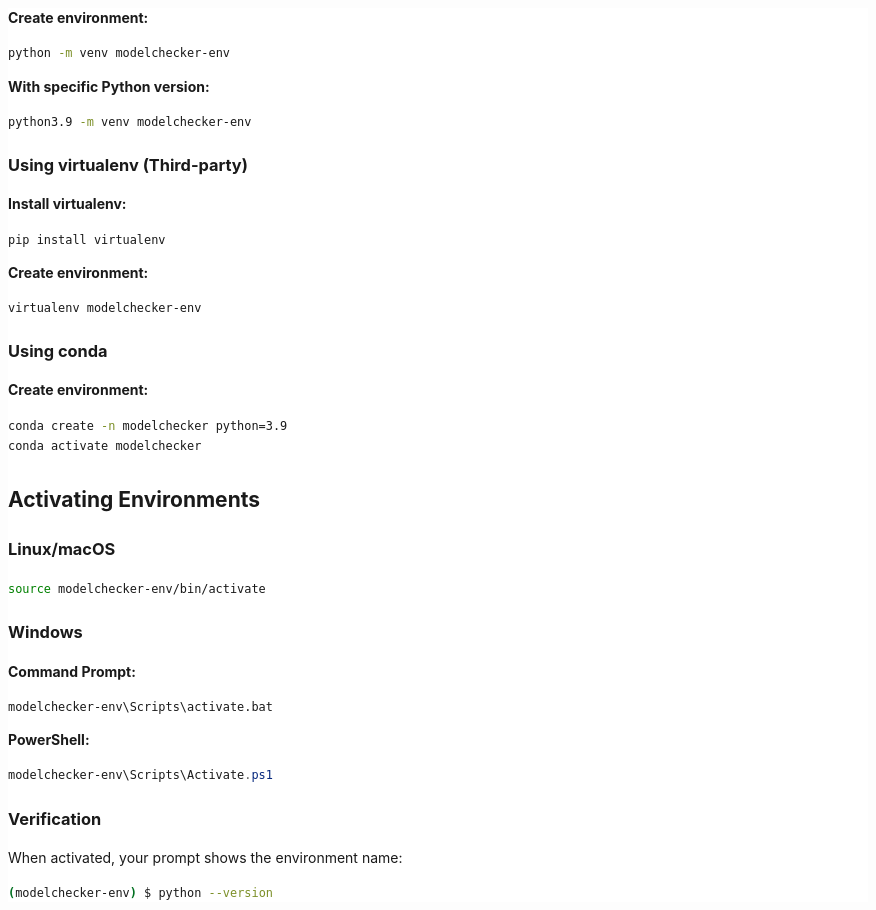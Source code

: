 **Create environment:**
```bash
python -m venv modelchecker-env
```

**With specific Python version:**
```bash
python3.9 -m venv modelchecker-env
```

### Using virtualenv (Third-party)

**Install virtualenv:**
```bash
pip install virtualenv
```

**Create environment:**
```bash
virtualenv modelchecker-env
```

### Using conda

**Create environment:**
```bash
conda create -n modelchecker python=3.9
conda activate modelchecker
```

## Activating Environments

### Linux/macOS

```bash
source modelchecker-env/bin/activate
```

### Windows

**Command Prompt:**
```cmd
modelchecker-env\Scripts\activate.bat
```

**PowerShell:**
```powershell
modelchecker-env\Scripts\Activate.ps1
```

### Verification

When activated, your prompt shows the environment name:
```bash
(modelchecker-env) $ python --version
```
